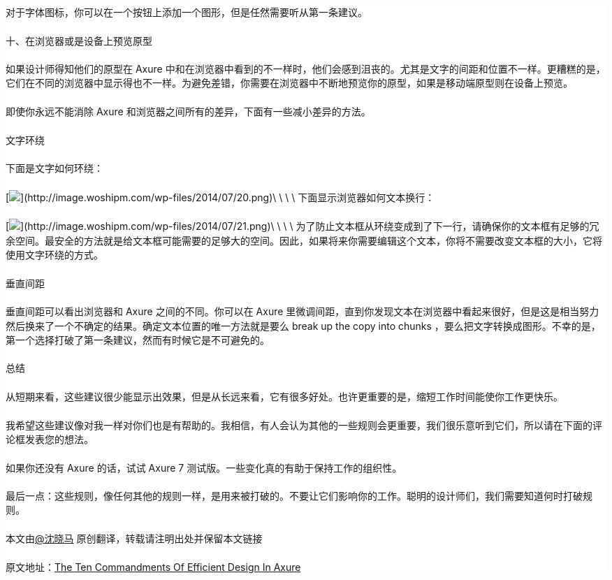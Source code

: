 对于字体图标，你可以在一个按钮上添加一个图形，但是任然需要听从第一条建议。\
\
十、在浏览器或是设备上预览原型\
\
如果设计师得知他们的原型在 Axure
中和在浏览器中看到的不一样时，他们会感到沮丧的。尤其是文字的间距和位置不一样。更糟糕的是，它们在不同的浏览器中显示得也不一样。为避免差错，你需要在浏览器中不断地预览你的原型，如果是移动端原型则在设备上预览。\
\
即使你永远不能消除 Axure
和浏览器之间所有的差异，下面有一些减小差异的方法。\
\
文字环绕\
\
下面是文字如何环绕：\
\
[![](https://images-blogger-opensocial.googleusercontent.com/gadgets/proxy?url=http%3A%2F%2Fimage.woshipm.com%2Fwp-files%2F2014%2F07%2F20.png&container=blogger&gadget=a&rewriteMime=image%2F*)](http://image.woshipm.com/wp-files/2014/07/20.png)\
\
\
\
下面显示浏览器如何文本换行：\
\
[![](https://images-blogger-opensocial.googleusercontent.com/gadgets/proxy?url=http%3A%2F%2Fimage.woshipm.com%2Fwp-files%2F2014%2F07%2F21.png&container=blogger&gadget=a&rewriteMime=image%2F*)](http://image.woshipm.com/wp-files/2014/07/21.png)\
\
\
\
为了防止文本框从环绕变成到了下一行，请确保你的文本框有足够的冗余空间。最安全的方法就是给文本框可能需要的足够大的空间。因此，如果将来你需要编辑这个文本，你将不需要改变文本框的大小，它将使用文字环绕的方式。\
\
垂直间距\
\
垂直间距可以看出浏览器和 Axure 之间的不同。你可以在 Axure
里微调间距，直到你发现文本在浏览器中看起来很好，但是这是相当努力然后换来了一个不确定的结果。确定文本位置的唯一方法就是要么
break up the copy into chunks
，要么把文字转换成图形。不幸的是，第一个选择打破了第一条建议，然而有时候它是不可避免的。\
\
总结\
\
从短期来看，这些建议很少能显示出效果，但是从长远来看，它有很多好处。也许更重要的是，缩短工作时间能使你工作更快乐。\
\
我希望这些建议像对我一样对你们也是有帮助的。我相信，有人会认为其他的一些规则会更重要，我们很乐意听到它们，所以请在下面的评论框发表您的想法。\
\
如果你还没有 Axure 的话，试试 Axure 7
测试版。一些变化真的有助于保持工作的组织性。\
\
最后一点：这些规则，像任何其他的规则一样，是用来被打破的。不要让它们影响你的工作。聪明的设计师们，我们需要知道何时打破规则。\
\
本文由[@沈晓马](http://weibo.com/shenxiaoma1991)
原创翻译，转载请注明出处并保留本文链接\
\
原文地址：[The Ten Commandments Of Efficient Design In
Axure](http://www.smashingmagazine.com/2013/10/04/ten-commandments-of-efficient-design-in-axure/)
<div>
